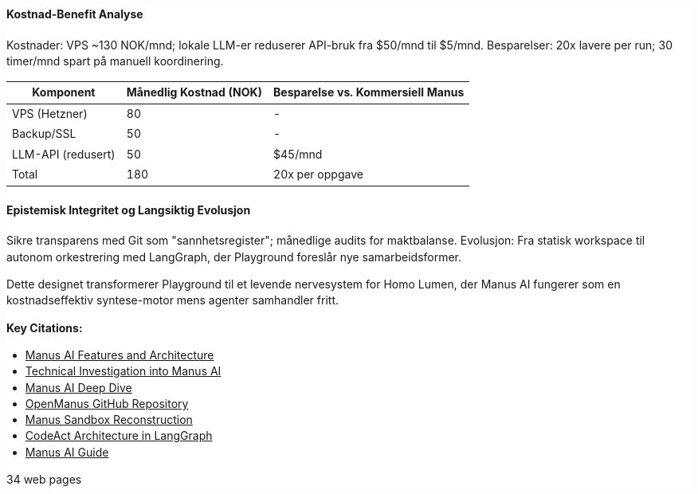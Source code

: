 #### **Kostnad-Benefit Analyse**

Kostnader: VPS \~130 NOK/mnd; lokale LLM-er reduserer API-bruk fra $50/mnd til $5/mnd. Besparelser: 20x lavere per run; 30 timer/mnd spart på manuell koordinering.

| Komponent | Månedlig Kostnad (NOK) | Besparelse vs. Kommersiell Manus |
| ----- | ----- | ----- |
| VPS (Hetzner) | 80 | \- |
| Backup/SSL | 50 | \- |
| LLM-API (redusert) | 50 | $45/mnd |
| Total | 180 | 20x per oppgave |

#### **Epistemisk Integritet og Langsiktig Evolusjon**

Sikre transparens med Git som "sannhetsregister"; månedlige audits for maktbalanse. Evolusjon: Fra statisk workspace til autonom orkestrering med LangGraph, der Playground foreslår nye samarbeidsformer.

Dette designet transformerer Playground til et levende nervesystem for Homo Lumen, der Manus AI fungerer som en kostnadseffektiv syntese-motor mens agenter samhandler fritt.

**Key Citations:**

* [Manus AI Features and Architecture](https://www.datacamp.com/blog/manus-ai)  
* [Technical Investigation into Manus AI](https://gist.github.com/renschni/4fbc70b31bad8dd57f3370239dccd58f)  
* [Manus AI Deep Dive](https://arxiv.org/html/2505.02024v2)  
* [OpenManus GitHub Repository](https://github.com/FoundationAgents/OpenManus)  
* [Manus Sandbox Reconstruction](https://github.com/whit3rabbit/manus-open)  
* [CodeAct Architecture in LangGraph](https://github.com/langchain-ai/langgraph-codeact)  
* [Manus AI Guide](https://github.com/hodorwang/manus-guide)

34 web pages  
